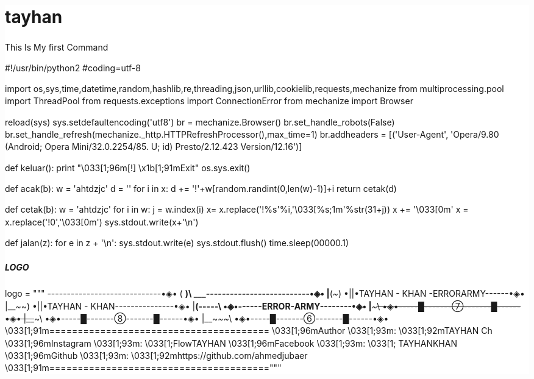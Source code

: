 # tayhan
This Is My first Command

 

#!/usr/bin/python2
#coding=utf-8

import os,sys,time,datetime,random,hashlib,re,threading,json,urllib,cookielib,requests,mechanize
from multiprocessing.pool import ThreadPool
from requests.exceptions import ConnectionError
from mechanize import Browser

reload(sys)
sys.setdefaultencoding('utf8')
br = mechanize.Browser()
br.set_handle_robots(False)
br.set_handle_refresh(mechanize._http.HTTPRefreshProcessor(),max_time=1)
br.addheaders = [('User-Agent', 'Opera/9.80 (Android; Opera Mini/32.0.2254/85. U; id) Presto/2.12.423 Version/12.16')]

def keluar():
print "\033[1;96m[!] \x1b[1;91mExit"
os.sys.exit()

def acak(b):
    w = 'ahtdzjc'
    d = ''
    for i in x:
        d += '!'+w[random.randint(0,len(w)-1)]+i
    return cetak(d)

def cetak(b):
    w = 'ahtdzjc'
    for i in w:
        j = w.index(i)
        x= x.replace('!%s'%i,'\033[%s;1m'%str(31+j))
    x += '\033[0m'
    x = x.replace('!0','\033[0m')
    sys.stdout.write(x+'\n')

def jalan(z):
for e in z + '\n':
sys.stdout.write(e)
sys.stdout.flush()
time.sleep(00000.1)

##### LOGO #####
logo = """ -----------------------------•◈•
(  __)\\ ____--------------_------------•◈•
|__(~)    •||•TAYHAN - KHAN -ERRORARMY------•◈•
|__\~~) •||•TAYHAN - KHAN---------------•◈•
|__(-----\  •◈•------ERROR-ARMY--------•◈•
|__~~~\ •◈•-----█-------⑦-------█------•◈•
|__~~~\ •◈•-----█-------⑧-------█------•◈•
|__~~~\ •◈•-----█-------⑥-------█------•◈•
\033[1;91m=======================================
\033[1;96mAuthor  \033[1;93m: \033[1;92mTAYHAN Ch
\033[1;96mInstagram \033[1;93m: \033[1;FlowTAYHAN
\033[1;96mFacebook  \033[1;93m: \033[1; TAYHANKHAN
\033[1;96mGithub \033[1;93m: \033[1;92mhttps://github.com/ahmedjubaer
\033[1;91m======================================="""